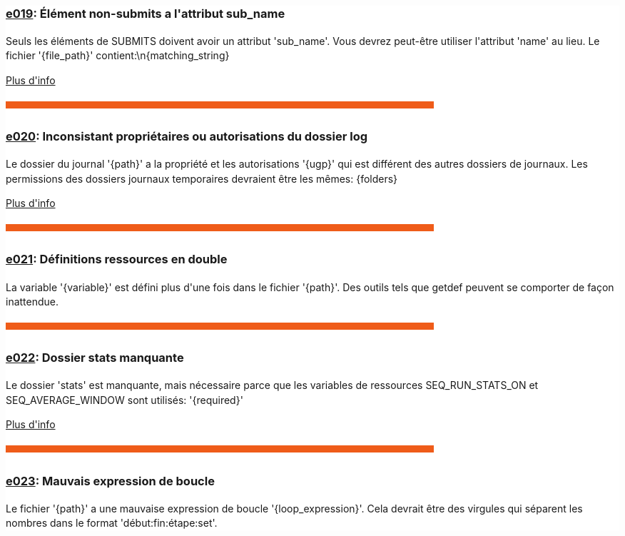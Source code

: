 ### [e019](#e019): Élément non-submits a l'attribut sub_name

Seuls les éléments de SUBMITS doivent avoir un attribut 'sub_name'. Vous devrez peut-être utiliser l'attribut 'name' au lieu. Le fichier '{file_path}' contient:\n{matching_string}


[Plus d'info](https://wiki.cmc.ec.gc.ca/wiki/Maestro/SUBMITS)



![color e image](../color-error.png)

### [e020](#e020): Inconsistant propriétaires ou autorisations du dossier log

Le dossier du journal '{path}' a la propriété et les autorisations '{ugp}' qui est différent des autres dossiers de journaux. Les permissions des dossiers journaux temporaires devraient être les mêmes: {folders}


[Plus d'info](https://wiki.cmc.ec.gc.ca/wiki/Maestro_Files_and_Folders)



![color e image](../color-error.png)

### [e021](#e021): Définitions ressources en double

La variable '{variable}' est défini plus d'une fois dans le fichier '{path}'. Des outils tels que getdef peuvent se comporter de façon inattendue.



![color e image](../color-error.png)

### [e022](#e022): Dossier stats manquante

Le dossier 'stats' est manquante, mais nécessaire parce que les variables de ressources SEQ_RUN_STATS_ON et SEQ_AVERAGE_WINDOW sont utilisés: '{required}'


[Plus d'info](https://wiki.cmc.ec.gc.ca/wiki/Maestro/folders/stats)



![color e image](../color-error.png)

### [e023](#e023): Mauvais expression de boucle

Le fichier '{path}' a une mauvaise expression de boucle '{loop_expression}'. Cela devrait être des virgules qui séparent les nombres dans le format 'début:fin:étape:set'.

